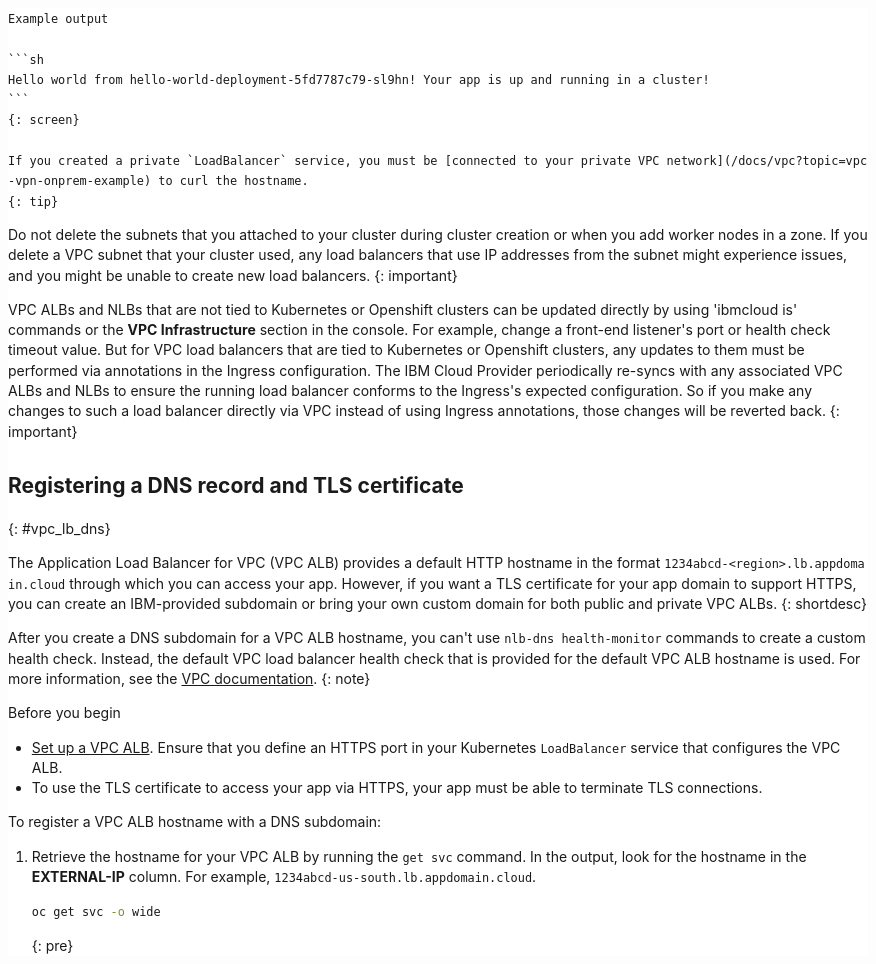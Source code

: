     Example output

    ```sh
    Hello world from hello-world-deployment-5fd7787c79-sl9hn! Your app is up and running in a cluster!
    ```
    {: screen}

    If you created a private `LoadBalancer` service, you must be [connected to your private VPC network](/docs/vpc?topic=vpc-vpn-onprem-example) to curl the hostname.
    {: tip}

Do not delete the subnets that you attached to your cluster during cluster creation or when you add worker nodes in a zone. If you delete a VPC subnet that your cluster used, any load balancers that use IP addresses from the subnet might experience issues, and you might be unable to create new load balancers.
{: important}

VPC ALBs and NLBs that are not tied to Kubernetes or Openshift clusters can be updated directly by using 'ibmcloud is' commands or the **VPC Infrastructure** section in the console. For example, change a front-end listener's port or health check timeout value. But for VPC load balancers that are tied to Kubernetes or Openshift clusters, any updates to them must be performed via annotations in the Ingress configuration. The IBM Cloud Provider periodically re-syncs with any associated VPC ALBs and NLBs to ensure the running load balancer conforms to the Ingress's expected configuration. So if you make any changes to such a load balancer directly via VPC instead of using Ingress annotations, those changes will be reverted back.
{: important}

## Registering a DNS record and TLS certificate
{: #vpc_lb_dns}

The Application Load Balancer for VPC (VPC ALB) provides a default HTTP hostname in the format `1234abcd-<region>.lb.appdomain.cloud` through which you can access your app. However, if you want a TLS certificate for your app domain to support HTTPS, you can create an IBM-provided subdomain or bring your own custom domain for both public and private VPC ALBs.
{: shortdesc}

After you create a DNS subdomain for a VPC ALB hostname, you can't use `nlb-dns health-monitor` commands to create a custom health check. Instead, the default VPC load balancer health check that is provided for the default VPC ALB hostname is used. For more information, see the [VPC documentation](/docs/vpc?topic=vpc-alb-health-checks).
{: note}

Before you begin

- [Set up a VPC ALB](#setup_vpc_alb). Ensure that you define an HTTPS port in your Kubernetes `LoadBalancer` service that configures the VPC ALB.
- To use the TLS certificate to access your app via HTTPS, your app must be able to terminate TLS connections.

To register a VPC ALB hostname with a DNS subdomain:

1. Retrieve the hostname for your VPC ALB by running the `get svc` command. In the output, look for the hostname in the **EXTERNAL-IP** column. For example, `1234abcd-us-south.lb.appdomain.cloud`. 
    ```sh
    oc get svc -o wide
    ```
    {: pre}
